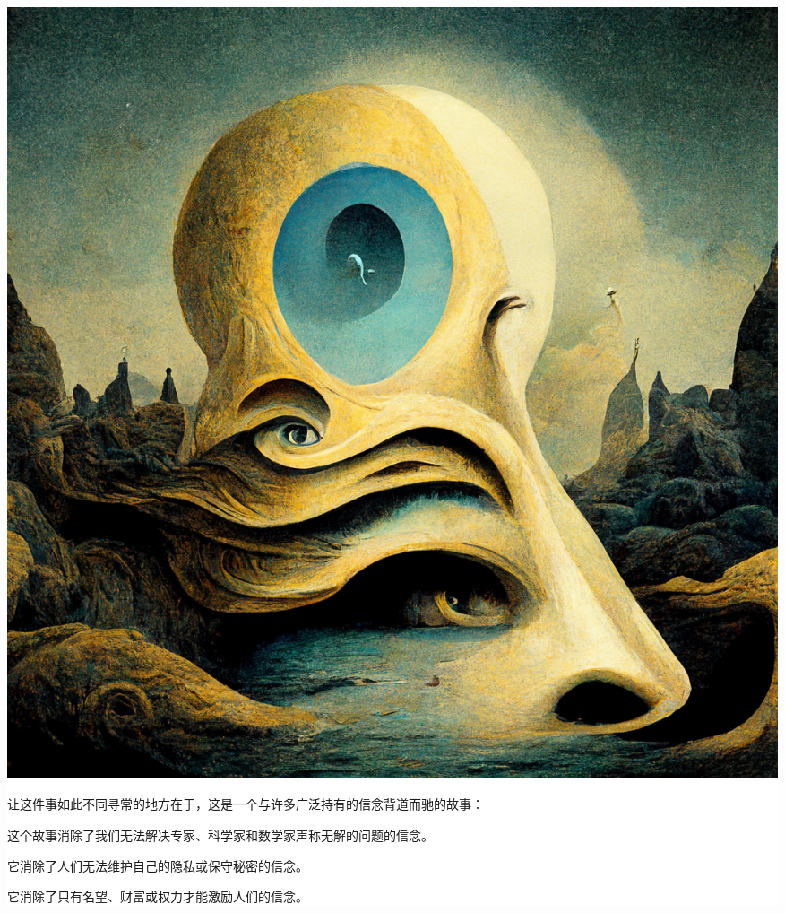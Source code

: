 ![](/images/2022/20220930-5.png)

让这件事如此不同寻常的地方在于，这是一个与许多广泛持有的信念背道而驰的故事：

这个故事消除了我们无法解决专家、科学家和数学家声称无解的问题的信念。

它消除了人们无法维护自己的隐私或保守秘密的信念。

它消除了只有名望、财富或权力才能激励人们的信念。
